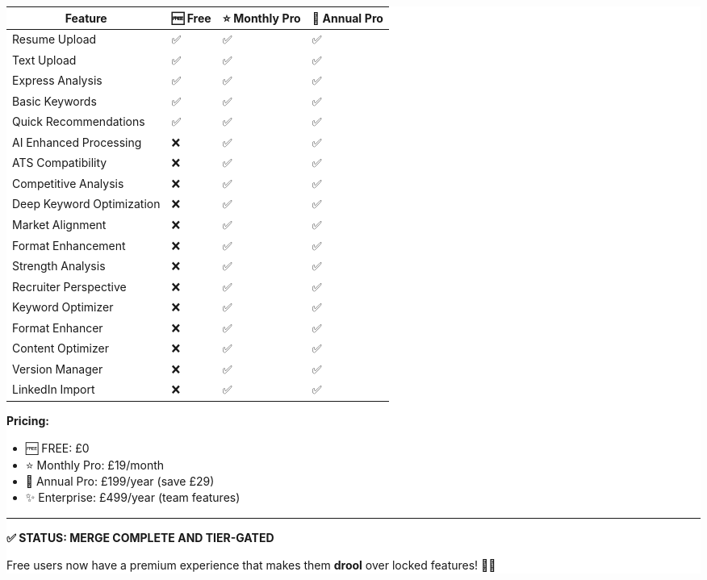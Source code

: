 | Feature | 🆓 Free | ⭐ Monthly Pro | 🌟 Annual Pro |
|---------|---------|---------------|---------------|
| Resume Upload | ✅ | ✅ | ✅ |
| Text Upload | ✅ | ✅ | ✅ |
| Express Analysis | ✅ | ✅ | ✅ |
| Basic Keywords | ✅ | ✅ | ✅ |
| Quick Recommendations | ✅ | ✅ | ✅ |
| AI Enhanced Processing | ❌ | ✅ | ✅ |
| ATS Compatibility | ❌ | ✅ | ✅ |
| Competitive Analysis | ❌ | ✅ | ✅ |
| Deep Keyword Optimization | ❌ | ✅ | ✅ |
| Market Alignment | ❌ | ✅ | ✅ |
| Format Enhancement | ❌ | ✅ | ✅ |
| Strength Analysis | ❌ | ✅ | ✅ |
| Recruiter Perspective | ❌ | ✅ | ✅ |
| Keyword Optimizer | ❌ | ✅ | ✅ |
| Format Enhancer | ❌ | ✅ | ✅ |
| Content Optimizer | ❌ | ✅ | ✅ |
| Version Manager | ❌ | ✅ | ✅ |
| LinkedIn Import | ❌ | ✅ | ✅ |

**Pricing:**
- 🆓 FREE: £0
- ⭐ Monthly Pro: £19/month
- 🌟 Annual Pro: £199/year (save £29)
- ✨ Enterprise: £499/year (team features)

---

**✅ STATUS: MERGE COMPLETE AND TIER-GATED**

Free users now have a premium experience that makes them **drool** over locked features! 🎯🚀
